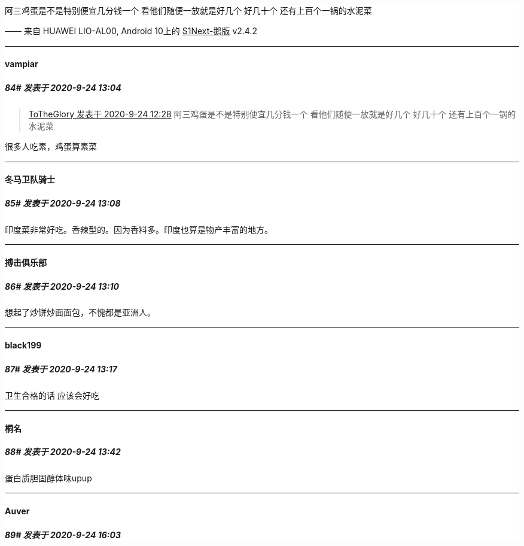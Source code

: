 
阿三鸡蛋是不是特别便宜几分钱一个
看他们随便一放就是好几个 好几十个 还有上百个一锅的水泥菜 

—— 来自 HUAWEI LIO-AL00, Android 10上的 [S1Next-鹅版](https://github.com/ykrank/S1-Next/releases) v2.4.2


-----

####  vampiar  
##### 84#       发表于 2020-9-24 13:04


<blockquote><a href="httphttps://bbs.saraba1st.com/2b/forum.php?mod=redirect&amp;goto=findpost&amp;pid=48835636&amp;ptid=1961486" target="_blank">ToTheGlory 发表于 2020-9-24 12:28</a>
阿三鸡蛋是不是特别便宜几分钱一个
看他们随便一放就是好几个 好几十个 还有上百个一锅的水泥菜 </blockquote>
很多人吃素，鸡蛋算素菜


-----

####  冬马卫队骑士  
##### 85#       发表于 2020-9-24 13:08


印度菜非常好吃。香辣型的。因为香料多。印度也算是物产丰富的地方。


-----

####  搏击俱乐部  
##### 86#       发表于 2020-9-24 13:10


想起了炒饼炒面面包，不愧都是亚洲人。


-----

####  black199  
##### 87#       发表于 2020-9-24 13:17


卫生合格的话 应该会好吃


-----

####  桐名  
##### 88#       发表于 2020-9-24 13:42


蛋白质胆固醇体味upup


-----

####  Auver  
##### 89#       发表于 2020-9-24 16:03
